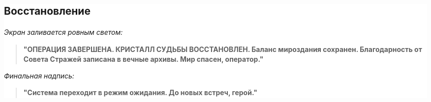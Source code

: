 ## **Восстановление**

*Экран заливается ровным светом:*
> **"ОПЕРАЦИЯ ЗАВЕРШЕНА. КРИСТАЛЛ СУДЬБЫ ВОССТАНОВЛЕН. Баланс мироздания сохранен. Благодарность от Совета Стражей записана в вечные архивы. Мир спасен, оператор."**

*Финальная надпись:*
> **"Система переходит в режим ожидания. До новых встреч, герой."**